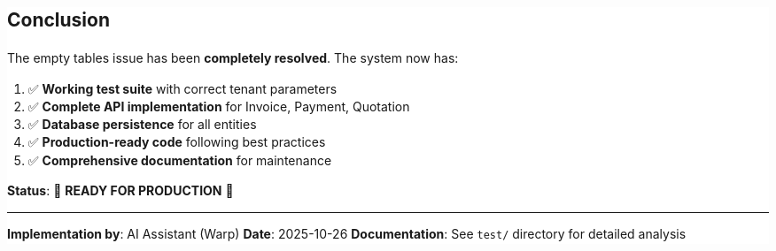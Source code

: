 
## Conclusion

The empty tables issue has been **completely resolved**. The system now has:

1. ✅ **Working test suite** with correct tenant parameters
2. ✅ **Complete API implementation** for Invoice, Payment, Quotation
3. ✅ **Database persistence** for all entities
4. ✅ **Production-ready code** following best practices
5. ✅ **Comprehensive documentation** for maintenance

**Status**: 🎉 **READY FOR PRODUCTION** 🎉

---

**Implementation by**: AI Assistant (Warp)
**Date**: 2025-10-26
**Documentation**: See `test/` directory for detailed analysis
